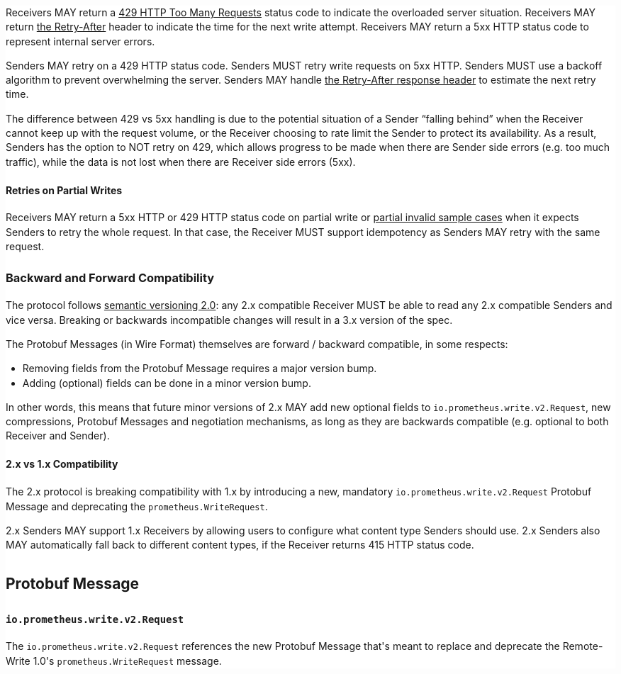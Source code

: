 Receivers MAY return a [429 HTTP Too Many Requests](https://developer.mozilla.org/en-US/docs/Web/HTTP/Status/429) status code to indicate the overloaded server situation. Receivers MAY return [the Retry-After](https://www.rfc-editor.org/rfc/rfc9110.html#name-retry-after) header to indicate the time for the next write attempt. Receivers MAY return a 5xx HTTP status code to represent internal server errors.

Senders MAY retry on a 429 HTTP status code. Senders MUST retry write requests on 5xx HTTP. Senders MUST use a backoff algorithm to prevent overwhelming the server. Senders MAY handle [the Retry-After response header](https://www.rfc-editor.org/rfc/rfc9110.html#name-retry-after) to estimate the next retry time.

The difference between 429 vs 5xx handling is due to the potential situation of a Sender “falling behind” when the Receiver cannot keep up with the request volume, or the Receiver choosing to rate limit the Sender to protect its availability. As a result, Senders has the option to NOT retry on 429, which allows progress to be made when there are Sender side errors (e.g. too much traffic), while the data is not lost when there are Receiver side errors (5xx).

#### Retries on Partial Writes

Receivers MAY return a 5xx HTTP or 429 HTTP status code on partial write or [partial invalid sample cases](#partial-write) when it expects Senders to retry the whole request. In that case, the Receiver MUST support idempotency as Senders MAY retry with the same request.

### Backward and Forward Compatibility

The protocol follows [semantic versioning 2.0](https://semver.org/): any 2.x compatible Receiver MUST be able to read any 2.x compatible Senders and vice versa. Breaking or backwards incompatible changes will result in a 3.x version of the spec.

The Protobuf Messages (in Wire Format) themselves are forward / backward compatible, in some respects:

* Removing fields from the Protobuf Message requires a major version bump.
* Adding (optional) fields can be done in a minor version bump.

In other words, this means that future minor versions of 2.x MAY add new optional fields to `io.prometheus.write.v2.Request`, new compressions, Protobuf Messages and negotiation mechanisms, as long as they are backwards compatible (e.g. optional to both Receiver and Sender).

#### 2.x vs 1.x Compatibility

The 2.x protocol is breaking compatibility with 1.x by introducing a new, mandatory `io.prometheus.write.v2.Request` Protobuf Message and deprecating the `prometheus.WriteRequest`.

2.x Senders MAY support 1.x Receivers by allowing users to configure what content type Senders should use. 2.x Senders also MAY automatically fall back to different content types, if the Receiver returns 415 HTTP status code.

## Protobuf Message

### `io.prometheus.write.v2.Request`

The `io.prometheus.write.v2.Request` references the new Protobuf Message that's meant to replace and deprecate the Remote-Write 1.0's `prometheus.WriteRequest` message.
